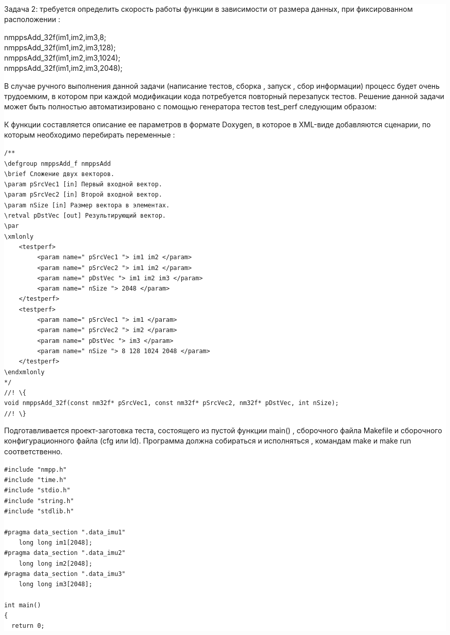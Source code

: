 Задача 2: требуется определить скорость работы функции в зависимости от размера данных, при фиксированном расположении :

nmppsAdd_32f(im1,im2,im3,8;  
nmppsAdd_32f(im1,im2,im3,128);  
nmppsAdd_32f(im1,im2,im3,1024);  
nmppsAdd_32f(im1,im2,im3,2048);  


В случае ручного выполнения данной задачи (написание тестов, сборка , запуск , сбор информации) процесс будет очень трудоемким, в котором при каждой модификации кода потребуется повторный перезапуск тестов. 
Решение данной  задачи  может быть полностью автоматизировано с помощью генератора тестов test_perf следующим образом:

К функции составляется описание ее параметров в формате Doxygen, в которое в XML-виде добавляются сценарии, по которым необходимо перебирать переменные :

```
/**
\defgroup nmppsAdd_f nmppsAdd
\brief Сложение двух векторов.
\param pSrcVec1 [in] Первый входной вектор.
\param pSrcVec2 [in] Второй входной вектор.
\param nSize [in] Размер вектора в элементах.
\retval pDstVec [out] Результирующий вектор.
\par
\xmlonly
    <testperf>
         <param name=" pSrcVec1 "> im1 im2 </param>
         <param name=" pSrcVec2 "> im1 im2 </param>
         <param name=" pDstVec "> im1 im2 im3 </param>
         <param name=" nSize "> 2048 </param>
    </testperf>
    <testperf>
         <param name=" pSrcVec1 "> im1 </param>
         <param name=" pSrcVec2 "> im2 </param>
         <param name=" pDstVec "> im3 </param>
         <param name=" nSize "> 8 128 1024 2048 </param>
    </testperf>
\endxmlonly
*/
//! \{
void nmppsAdd_32f(const nm32f* pSrcVec1, const nm32f* pSrcVec2, nm32f* pDstVec, int nSize);
//! \}
```

Подготавливается проект-заготовка теста, состоящего из пустой функции main() , сборочного файла Makefile и сборочного конфигурационного файла (cfg или ld). Программа должна собираться и исполняться , командам make и make run соответственно. 
```
#include "nmpp.h"
#include "time.h"
#include "stdio.h"
#include "string.h"
#include "stdlib.h"

#pragma data_section ".data_imu1"
    long long im1[2048];
#pragma data_section ".data_imu2"
    long long im2[2048];
#pragma data_section ".data_imu3"
    long long im3[2048];

int main()
{
  return 0;
```